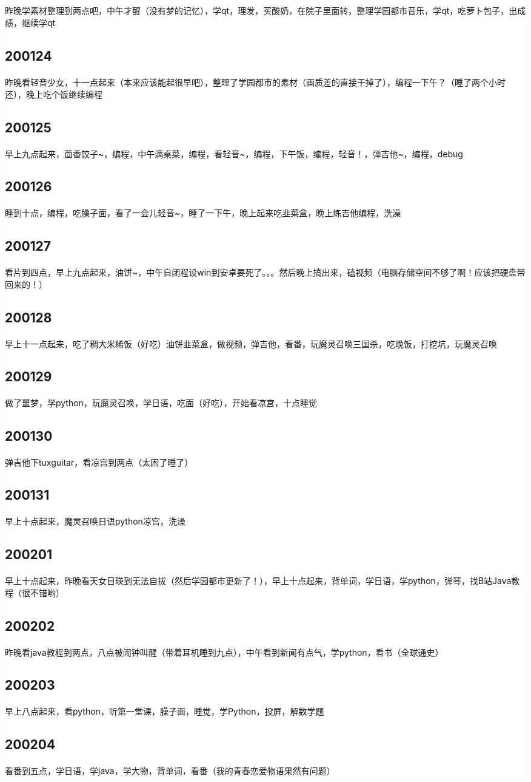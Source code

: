 昨晚学素材整理到两点吧，中午才醒（没有梦的记忆），学qt，理发，买酸奶，在院子里面转，整理学园都市音乐，学qt，吃萝卜包子，出成绩，继续学qt

## 200124

昨晚看轻音少女，十一点起来（本来应该能起很早吧），整理了学园都市的素材（画质差的直接干掉了），编程一下午？（睡了两个小时还），晚上吃个饭继续编程

## 200125

早上九点起来，茴香饺子~，编程，中午满桌菜，编程，看轻音~，编程，下午饭，编程，轻音！，弹吉他~，编程，debug

## 200126

睡到十点，编程，吃臊子面，看了一会儿轻音~，睡了一下午，晚上起来吃韭菜盒，晚上练吉他编程，洗澡

## 200127

看片到四点，早上九点起来，油饼~，中午自闭程设win到安卓要死了。。。然后晚上搞出来，磕视频（电脑存储空间不够了啊！应该把硬盘带回来的！）

## 200128

早上十一点起来，吃了稠大米稀饭（好吃）油饼韭菜盒，做视频，弹吉他，看番，玩魔灵召唤三国杀，吃晚饭，打挖坑，玩魔灵召唤

## 200129

做了噩梦，学python，玩魔灵召唤，学日语，吃面（好吃），开始看凉宫，十点睡觉

## 200130

弹吉他下tuxguitar，看凉宫到两点（太困了睡了）

## 200131

早上十点起来，魔灵召唤日语python凉宫，洗澡

## 200201

早上十点起来，昨晚看天女目瑛到无法自拔（然后学园都市更新了！），早上十点起来，背单词，学日语，学python，弹琴，找B站Java教程（很不错哟）

## 200202

昨晚看java教程到两点，八点被闹钟叫醒（带着耳机睡到九点），中午看到新闻有点气，学python，看书（全球通史）

## 200203

早上八点起来，看python，听第一堂课，臊子面，睡觉，学Python，投屏，解数学题

## 200204

看番到五点，学日语，学java，学大物，背单词，看番（我的青春恋爱物语果然有问题）
